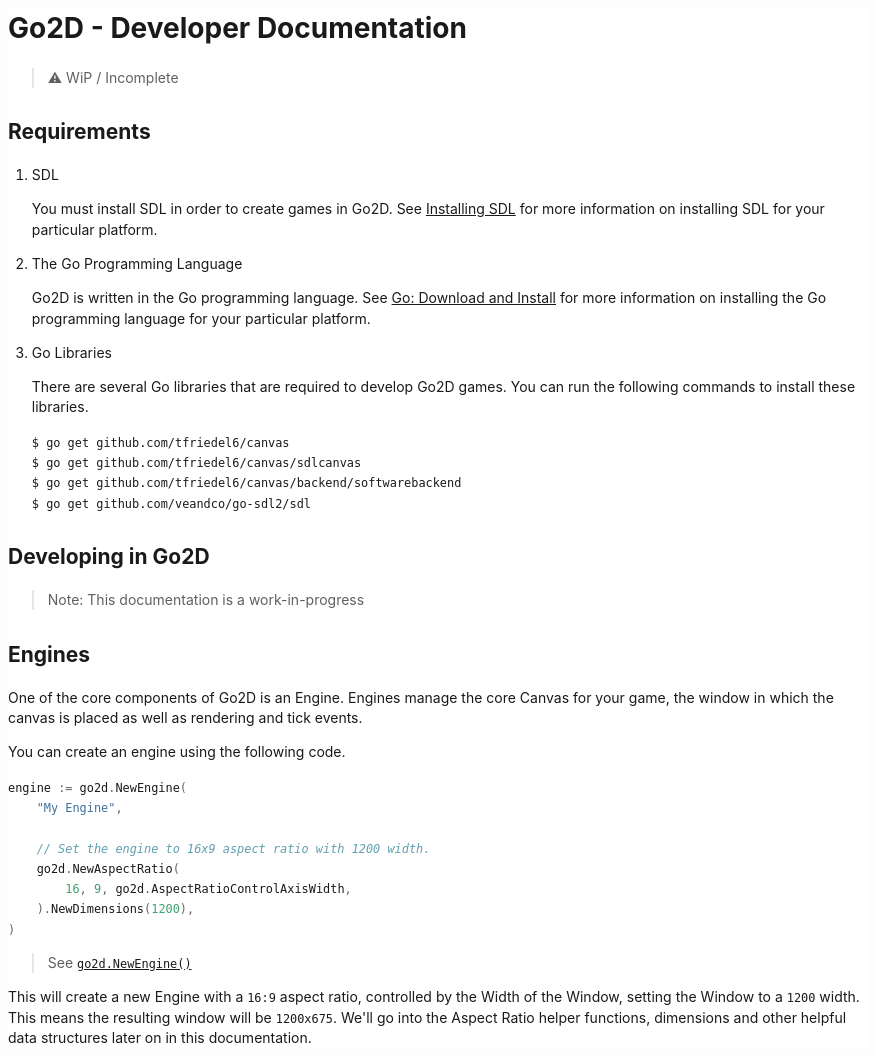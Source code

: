 # Go2D - Developer Documentation

> ⚠️ WiP / Incomplete

## Requirements

1. SDL

   You must install SDL in order to create games in Go2D. See [Installing SDL](./sdl.md) for more information on installing SDL for your particular platform.

2. The Go Programming Language

   Go2D is written in the Go programming language. See [Go: Download and Install](https://golang.org/doc/install) for more information on installing the Go programming language for your particular platform.

3. Go Libraries

   There are several Go libraries that are required to develop Go2D games. You can run the following commands to install these libraries.

   ```sh
   $ go get github.com/tfriedel6/canvas
   $ go get github.com/tfriedel6/canvas/sdlcanvas
   $ go get github.com/tfriedel6/canvas/backend/softwarebackend
   $ go get github.com/veandco/go-sdl2/sdl
   ```

## Developing in Go2D

> Note: This documentation is a work-in-progress

## Engines

One of the core components of Go2D is an Engine. Engines manage the core Canvas for your game, the window in which the canvas is placed as well as rendering and tick events.

You can create an engine using the following code.

```go
engine := go2d.NewEngine(
    "My Engine",

    // Set the engine to 16x9 aspect ratio with 1200 width.
    go2d.NewAspectRatio(
        16, 9, go2d.AspectRatioControlAxisWidth,
    ).NewDimensions(1200),
)
```

> See [`go2d.NewEngine()`]()

This will create a new Engine with a `16:9` aspect ratio, controlled by the Width of the Window, setting the Window to a `1200` width. This means the resulting window will be `1200x675`. We'll go into the Aspect Ratio helper functions, dimensions and other helpful data structures later on in this documentation.
